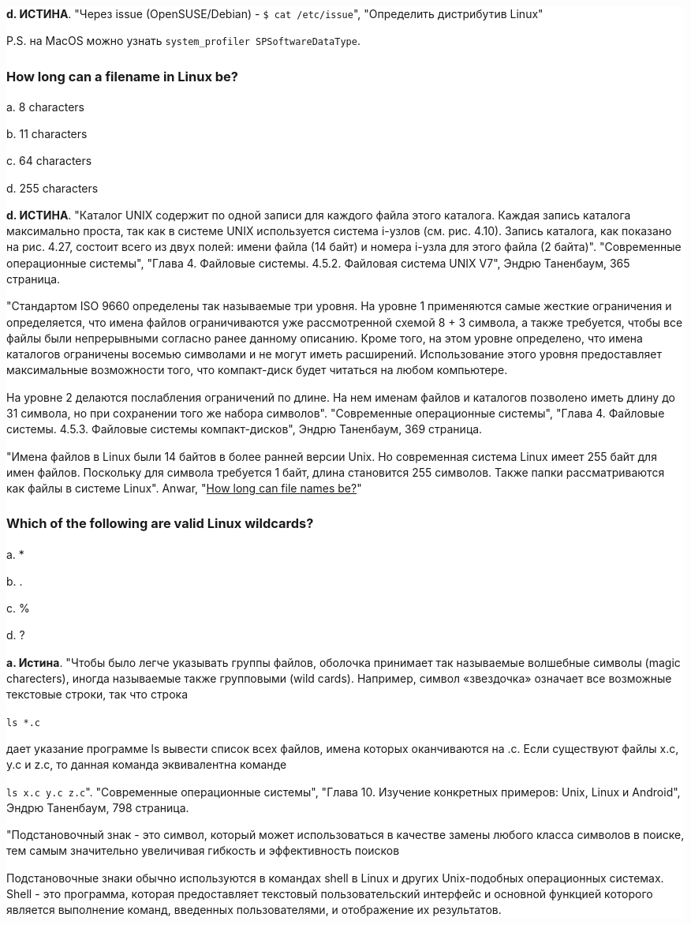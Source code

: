 **d. ИСТИНА**. "Через issue (OpenSUSE/Debian) - ```$ cat /etc/issue```", "Определить дистрибутив Linux"

P.S. на MacOS можно узнать ```system_profiler SPSoftwareDataType```.

### How long can a filename in Linux be?

a. 8 characters

b. 11 characters

c. 64 characters

d. 255 characters

**d. ИСТИНА**. "Каталог UNIX содержит по одной записи для каждого файла этого каталога. Каждая запись каталога максимально проста, так как в системе UNIX используется система i-узлов (см. рис. 4.10). Запись каталога, как показано на рис. 4.27, состоит всего из двух полей: имени файла (14 байт) и номера i-узла для этого файла (2 байта)". "Современные операционные системы", "Глава 4. Файловые системы. 4.5.2. Файловая система UNIX V7", Эндрю Таненбаум, 365 страница.

"Стандартом ISO 9660 определены так называемые три уровня. На уровне 1 применяются самые жесткие ограничения и определяется, что имена файлов ограничиваются уже рассмотренной схемой 8 + 3 символа, а также требуется, чтобы все файлы были непрерывными согласно ранее данному описанию. Кроме того, на этом уровне определено, что имена каталогов ограничены восемью символами и не могут иметь расширений. Использование этого уровня предоставляет максимальные возможности того, что компакт-диск будет читаться на любом компьютере.

На уровне 2 делаются послабления ограничений по длине. На нем именам файлов и каталогов позволено иметь длину до 31 символа, но при сохранении того же набора символов". "Современные операционные системы", "Глава 4. Файловые системы. 4.5.3. Файловые системы компакт-дисков", Эндрю Таненбаум, 369 страница.

"Имена файлов в Linux были 14 байтов в более ранней версии Unix. Но современная система Linux имеет 255 байт для имен файлов. Поскольку для символа требуется 1 байт, длина становится 255 символов. Также папки рассматриваются как файлы в системе Linux". Anwar, "[How long can file names be?](https://askubuntu.com/questions/166764/how-long-can-file-names-be)"

### Which of the following are valid Linux wildcards?

a. *

b. .

c. %

d. ?

**a. Истина**. "Чтобы было легче указывать группы файлов, оболочка принимает так называемые волшебные символы (magic charecters), иногда называемые также групповыми (wild cards). Например, символ «звездочка» означает все возможные текстовые строки, так что строка

```ls *.c```

дает указание программе ls вывести список всех файлов, имена которых оканчиваются на .c. Если существуют файлы x.c, y.c и z.c, то данная команда эквивалентна команде 

```ls x.c y.c z.c```". "Современные операционные системы", "Глава 10. Изучение конкретных примеров: Unix, Linux и Android", Эндрю Таненбаум, 798 страница.

"Подстановочный знак - это символ, который может использоваться в качестве замены любого класса символов в поиске, тем самым значительно увеличивая гибкость и эффективность поисков

Подстановочные знаки обычно используются в командах shell в Linux и других Unix-подобных операционных системах. Shell - это программа, которая предоставляет текстовый пользовательский интерфейс и основной функцией которого является выполнение команд, введенных пользователями, и отображение их результатов.

```